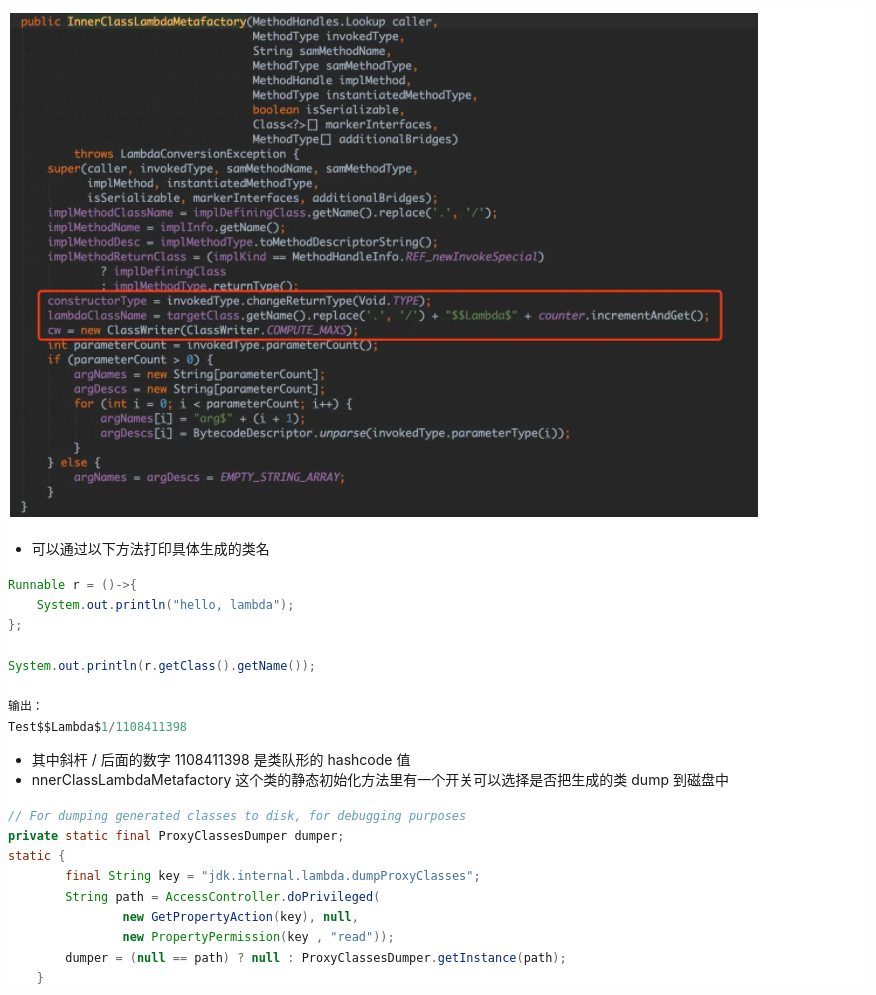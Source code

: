 ![image-20200828083050526](asserts/image-20200828083050526.png)



* 可以通过以下方法打印具体生成的类名

```java
Runnable r = ()->{
    System.out.println("hello, lambda");
};

System.out.println(r.getClass().getName());

输出：
Test$$Lambda$1/1108411398
```

* 其中斜杆 / 后面的数字 1108411398 是类队形的 hashcode 值
* nnerClassLambdaMetafactory 这个类的静态初始化方法里有一个开关可以选择是否把生成的类 dump 到磁盘中

```java
// For dumping generated classes to disk, for debugging purposes
private static final ProxyClassesDumper dumper;
static {
        final String key = "jdk.internal.lambda.dumpProxyClasses";
        String path = AccessController.doPrivileged(
                new GetPropertyAction(key), null,
                new PropertyPermission(key , "read"));
        dumper = (null == path) ? null : ProxyClassesDumper.getInstance(path);
    }
```
